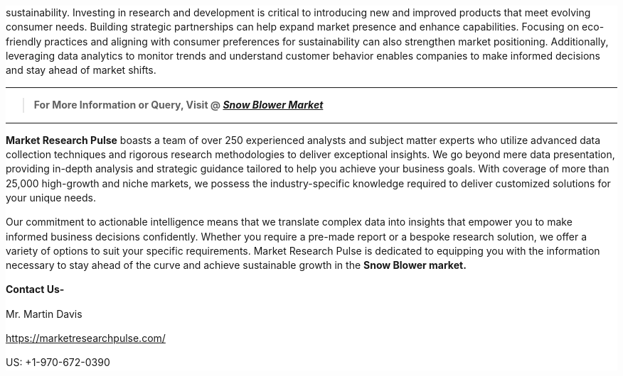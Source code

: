 sustainability. Investing in research and development is critical to introducing new and improved products that meet evolving consumer needs. Building strategic partnerships can help expand market presence and enhance capabilities. Focusing on eco-friendly practices and aligning with consumer preferences for sustainability can also strengthen market positioning. Additionally, leveraging data analytics to monitor trends and understand customer behavior enables companies to make informed decisions and stay ahead of market shifts.</p><hr /><blockquote><p><strong>For More Information or Query, Visit @&nbsp;<em><a href="https://marketresearchpulse.com/report/53325/snow-blower-market?utm_source=Linkedin&utm_medium=091">Snow Blower Market</a></em></strong></p></blockquote><hr /><p><strong>Market Research Pulse</strong> boasts a team of over 250 experienced analysts and subject matter experts who utilize advanced data collection techniques and rigorous research methodologies to deliver exceptional insights. We go beyond mere data presentation, providing in-depth analysis and strategic guidance tailored to help you achieve your business goals. With coverage of more than 25,000 high-growth and niche markets, we possess the industry-specific knowledge required to deliver customized solutions for your unique needs.</p><p>Our commitment to actionable intelligence means that we translate complex data into insights that empower you to make informed business decisions confidently. Whether you require a pre-made report or a bespoke research solution, we offer a variety of options to suit your specific requirements. Market Research Pulse is dedicated to equipping you with the information necessary to stay ahead of the curve and achieve sustainable growth in the <strong>Snow Blower market.</strong></p><p><strong>Contact Us-</strong></p><p>Mr. Martin Davis</p><p>https://marketresearchpulse.com/</p><p>US: +1-970-672-0390</p>
